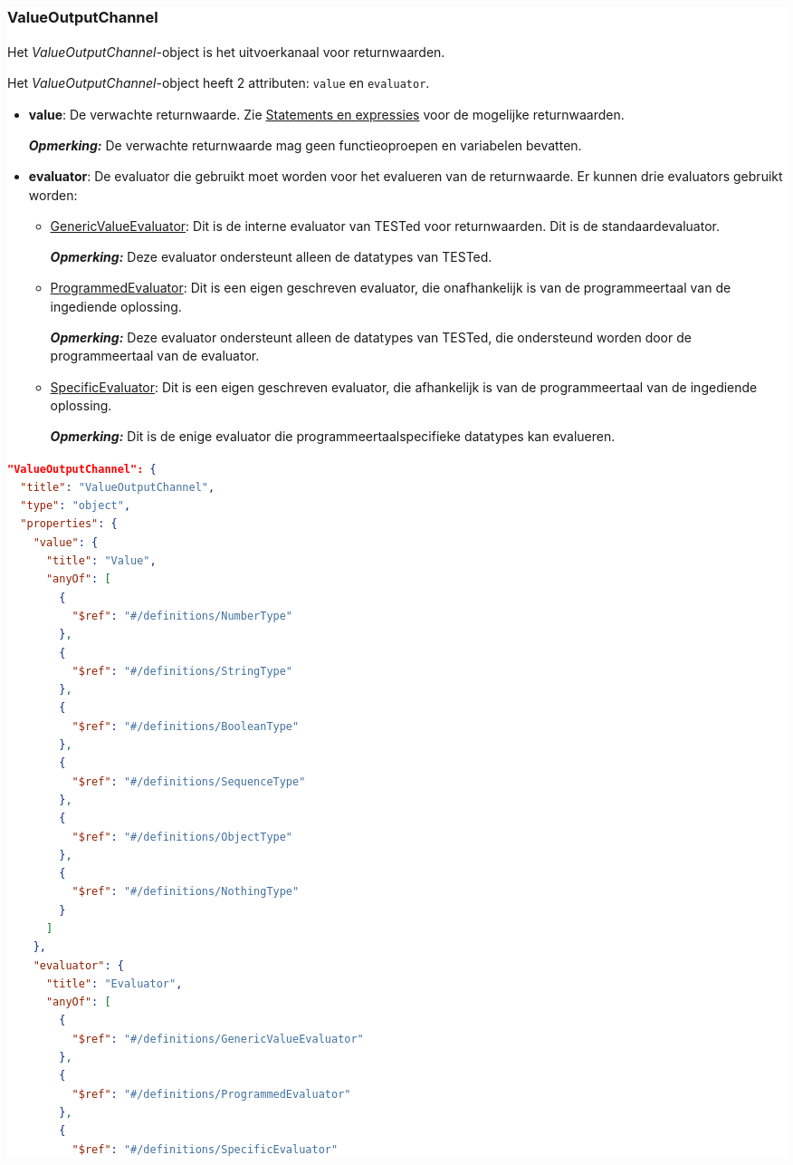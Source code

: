 ```json
```

### ValueOutputChannel
Het *ValueOutputChannel*-object is het uitvoerkanaal voor returnwaarden.

Het *ValueOutputChannel*-object heeft 2 attributen: `value` en `evaluator`.
- **value**: De verwachte returnwaarde.
  Zie [Statements en expressies](#statements-en-expressies) voor de mogelijke returnwaarden.
  
  _**Opmerking:**_ De verwachte returnwaarde mag geen functieoproepen en variabelen bevatten.
- **evaluator**: De evaluator die gebruikt moet worden voor het evalueren van de returnwaarde.
  Er kunnen drie evaluators gebruikt worden:
  - [GenericValueEvaluator](#genericvalueevaluator): Dit is de interne evaluator van TESTed voor returnwaarden.
    Dit is de standaardevaluator.
    
    _**Opmerking:**_ Deze evaluator ondersteunt alleen de datatypes van TESTed.
  - [ProgrammedEvaluator](#programmedevaluator): Dit is een eigen geschreven evaluator,
    die onafhankelijk is van de programmeertaal van de ingediende oplossing.
    
    _**Opmerking:**_ Deze evaluator ondersteunt alleen de datatypes van TESTed,
    die ondersteund worden door de programmeertaal van de evaluator.
  - [SpecificEvaluator](#specificevaluator): Dit is een eigen geschreven evaluator,
    die afhankelijk is van de programmeertaal van de ingediende oplossing.
    
    _**Opmerking:**_ Dit is de enige evaluator die programmeertaalspecifieke datatypes kan evalueren.

```json
"ValueOutputChannel": {
  "title": "ValueOutputChannel",
  "type": "object",
  "properties": {
    "value": {
      "title": "Value",
      "anyOf": [
        {
          "$ref": "#/definitions/NumberType"
        },
        {
          "$ref": "#/definitions/StringType"
        },
        {
          "$ref": "#/definitions/BooleanType"
        },
        {
          "$ref": "#/definitions/SequenceType"
        },
        {
          "$ref": "#/definitions/ObjectType"
        },
        {
          "$ref": "#/definitions/NothingType"
        }
      ]
    },
    "evaluator": {
      "title": "Evaluator",
      "anyOf": [
        {
          "$ref": "#/definitions/GenericValueEvaluator"
        },
        {
          "$ref": "#/definitions/ProgrammedEvaluator"
        },
        {
          "$ref": "#/definitions/SpecificEvaluator"
```